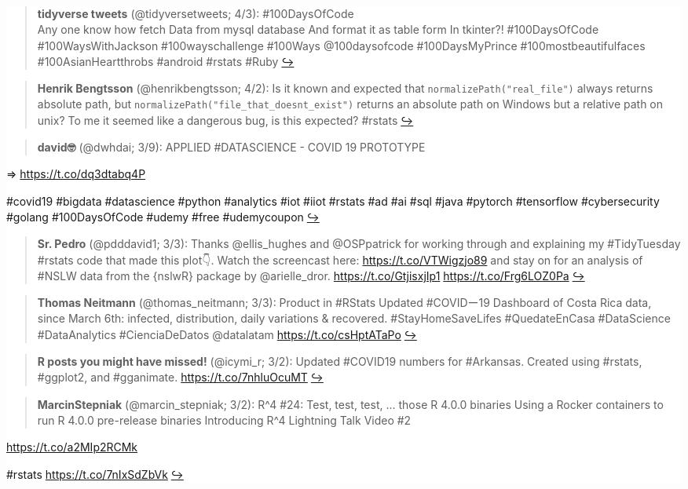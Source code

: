 > **tidyverse tweets** (@tidyversetweets; 4/3): #100DaysOfCode   
 Any one know how fetch
Data from mysql database
And format it as table form 
         In tkinter?!
#100DaysOfCode #100WaysWithJackson #100wayschallenge #100Ways 
@100daysofcode #100DaysMyPrince #100mostbeautifulfaces #100AsianHeartthrobs #android #rstats #Ruby  [&#8618;](https://twitter.com/dataandme/status/1249101167214223361)




> **Henrik Bengtsson** (@henrikbengtsson; 4/2): Is it known and expected that `normalizePath("real_file")` always returns absolute path, but `normalizePath("file_that_doesnt_exist")` returns an 
 absolute path on Windows but a relative path on unix? To me it seemed like a dangerous bug, is this expected? #rstats  [&#8618;](https://twitter.com/dataandme/status/1249129141485604865)




> **david🤓** (@dwhdai; 3/9): APPLIED #DATASCIENCE - COVID 19 PROTOTYPE
>
=&gt; https://t.co/dq3dtabq4P
>
#covid19 #bigdata #datascience #python #analytics #iot #iiot #rstats #ad #ai #sql #java #pytorch #tensorflow #cybersecurity #golang #100DaysOfCode #udemy #free #udemycoupon  [&#8618;](https://twitter.com/dataandme/status/1249079777866072065)




> **Sr. Pedro** (@pdddavid1; 3/3): Thanks @ellis_hughes and @OSPpatrick for working through and explaining my #TidyTuesday #rstats code  that made this plot👇. Watch the screencast here: https://t.co/VTWigzjo89 and stay on for an analysis of #NSLW data from the {nslwR} package by @arielle_dror. https://t.co/GtjisxjIp1 https://t.co/Frg6LOZ0Pa  [&#8618;](https://twitter.com/dataandme/status/1249155313535791105)




> **Thomas Neitmann** (@thomas_neitmann; 3/3): Product in #RStats  Updated #COVIDー19 Dashboard of Costa Rica data, since March 6th: infected, distribution, daily variations &amp; recovered.
#StayHomeSaveLifes #QuedateEnCasa #DataScience #DataAnalytics #CienciaDeDatos 
@datalatam https://t.co/csHptATaPo  [&#8618;](https://twitter.com/dataandme/status/1249107820026441730)




> **R posts you might have missed!** (@icymi_r; 3/2): Updated #COVID19 numbers for #Arkansas. Created using #rstats, #ggplot2, and #gganimate. https://t.co/7nhluOcuMT  [&#8618;](https://twitter.com/dataandme/status/1249139749564096513)




> **MarcinStepniak** (@marcin_stepniak; 3/2): R^4 #24: Test, test, test, ... those R 4.0.0 binaries
Using a Rocker containers to run R 4.0.0 pre-release binaries
Introducing R^4 Lightning Talk Video #2
>
https://t.co/a2MIp2RCMk
>
#rstats https://t.co/7nIxSdZbVk  [&#8618;](https://twitter.com/dataandme/status/1249131501041713152)
